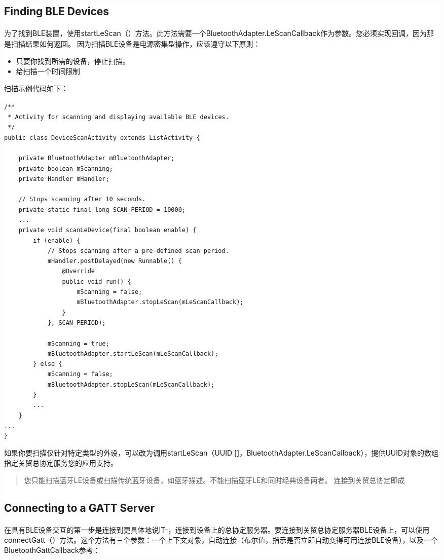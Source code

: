 ## Finding BLE Devices
为了找到BLE装置，使用startLeScan（）方法。此方法需要一个BluetoothAdapter.LeScanCallback作为参数。您必须实现回调，因为那是扫描结果如何返回。 因为扫描BLE设备是电源密集型操作，应该遵守以下原则：

- 只要你找到所需的设备，停止扫描。
- 给扫描一个时间限制

扫描示例代码如下：
```
/**
 * Activity for scanning and displaying available BLE devices.
 */
public class DeviceScanActivity extends ListActivity {

    private BluetoothAdapter mBluetoothAdapter;
    private boolean mScanning;
    private Handler mHandler;

    // Stops scanning after 10 seconds.
    private static final long SCAN_PERIOD = 10000;
    ...
    private void scanLeDevice(final boolean enable) {
        if (enable) {
            // Stops scanning after a pre-defined scan period.
            mHandler.postDelayed(new Runnable() {
                @Override
                public void run() {
                    mScanning = false;
                    mBluetoothAdapter.stopLeScan(mLeScanCallback);
                }
            }, SCAN_PERIOD);

            mScanning = true;
            mBluetoothAdapter.startLeScan(mLeScanCallback);
        } else {
            mScanning = false;
            mBluetoothAdapter.stopLeScan(mLeScanCallback);
        }
        ...
    }
...
}
```
如果你要扫描仅针对特定类型的外设，可以改为调用startLeScan（UUID []，BluetoothAdapter.LeScanCallback），提供UUID对象的数组指定关贸总协定服务您的应用支持。

> 您只能扫描蓝牙LE设备或扫描传统蓝牙设备，如蓝牙描述。不能扫描蓝牙LE和同时经典设备两者。 连接到关贸总协定即成

## Connecting to a GATT Server
在具有BLE设备交互的第一步是连接到更具体地说IT-，连接到设备上的总协定服务器。要连接到关贸总协定服务器BLE设备上，可以使用connectGatt（）方法。这个方法有三个参数：一个上下文对象，自动连接（布尔值，指示是否立即自动变得可用连接BLE设备），以及一个BluetoothGattCallback参考：
